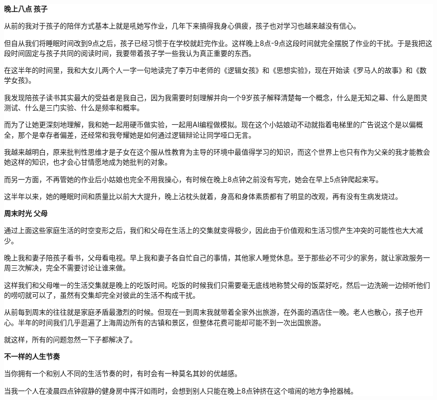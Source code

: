   

  

**晚上八点 孩子**

  

从前的我对于孩子的陪伴方式基本上就是吼她写作业，几年下来搞得我身心俱疲，孩子也对学习也越来越没有信心。

  

但自从我们将睡眠时间改到9点之后，孩子已经习惯于在学校就赶完作业。这样晚上8点-9点这段时间就完全摆脱了作业的干扰。于是我把这段时间固定与孩子共同的阅读时间，我要带着孩子学一些我认为真正重要的东西。

  

在这半年的时间里，我和大女儿两个人一字一句地读完了李万中老师的《逻辑女孩》和《思想实验》，现在开始读《罗马人的故事》和《数学女孩》。

  

我发现陪孩子读书其实最大的受益者是我自己，因为我需要时刻理解并向一个9岁孩子解释清楚每一个概念，什么是无知之幕、什么是图灵测试、什么是三门实验、什么是频率和概率。

  

而为了让她更深刻地理解，我和她一起用硬币做实验，一起用AI编程做模拟。现在这个小姑娘动不动就指着电梯里的广告说这个是以偏概全，那个是幸存者偏差，还经常和我夸耀她是如何通过逻辑辩论让同学哑口无言。

  

我越来越明白，原来批判性思维才是子女在这个服从性教育为主导的环境中最值得学习的知识，而这个世界上也只有作为父亲的我才能教会她这样的知识，也才会心甘情愿地成为她批判的对象。

  

而另一方面，不再管她的作业后小姑娘也完全不用我操心，有时候在晚上8点钟之前没有写完，她会在早上5点钟爬起来写。

  

这半年以来，她的睡眠时间和质量比以前大大提升，晚上沾枕头就着，身高和身体素质都有了明显的改观，再有没有生病发烧过。

  

  

**周末时光 父母**

  

通过上面这些家庭生活的时空变形之后，我们和父母在生活上的交集就变得极少，因此由于价值观和生活习惯产生冲突的可能性也大大减少。

  

晚上我和妻子陪孩子看书，父母看电视。早上我和妻子各自忙自己的事情，其他家人睡觉休息。至于那些必不可少的家务，就让家政服务一周三次解决，完全不需要讨论让谁来做。

  

这样我们和父母唯一的生活交集就是晚上的吃饭时间。吃饭的时候我们只需要毫无底线地称赞父母的饭菜好吃，然后一边洗碗一边倾听他们的唠叨就可以了，虽然有交集却完全对彼此的生活不构成干扰。

  

从前每到周末的往往就是家庭矛盾最激烈的时候。但现在一到周末我就带着全家外出旅游，在外面的酒店住一晚。老人也散心，孩子也开心。半年的时间我们几乎逛遍了上海周边所有的古镇和景区，但整体花费可能却可能不到一次出国旅游。

  

就这样，所有的问题忽然一下子都解决了。

  

  

**不一样的人生节奏**

  

当你拥有一个和别人不同的生活节奏的时，有时会有一种莫名其妙的优越感。

  

当我一个人在凌晨四点钟寂静的健身房中挥汗如雨时，会想到别人只能在晚上8点钟挤在这个喧闹的地方争抢器械。
